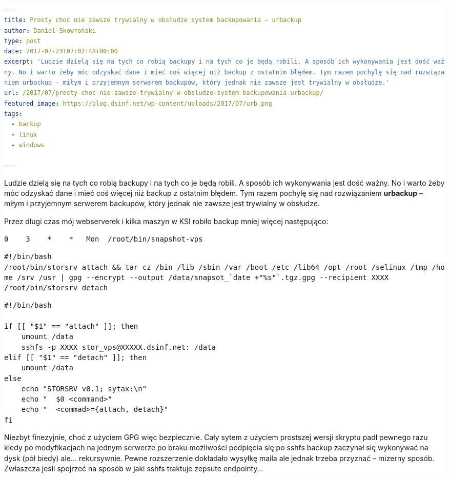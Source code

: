 ```yaml
---
title: Prosty choć nie zawsze trywialny w obsłudze system backupowania – urbackup
author: Daniel Skowroński
type: post
date: 2017-07-23T07:02:48+00:00
excerpt: 'Ludzie dzielą się na tych co robią backupy i na tych co je będą robili. A sposób ich wykonywania jest dość ważny. No i warto żeby móc odzyskać dane i mieć coś więcej niż backup z ostatnim błędem. Tym razem pochylę się nad rozwiązaniem urbackup - miłym i przyjemnym serwerem backupów, który jednak nie zawsze jest trywialny w obsłudze.'
url: /2017/07/prosty-choc-nie-zawsze-trywialny-w-obsludze-system-backupowania-urbackup/
featured_image: https://blog.dsinf.net/wp-content/uploads/2017/07/urb.png
tags:
  - backup
  - linux
  - windows

---
```

Ludzie dzielą się na tych co robią backupy i na tych co je będą robili. A sposób ich wykonywania jest dość ważny. No i warto żeby móc odzyskać dane i mieć coś więcej niż backup z ostatnim błędem. Tym razem pochylę się nad rozwiązaniem **urbackup** &#8211; miłym i przyjemnym serwerem backupów, który jednak nie zawsze jest trywialny w obsłudze.

Przez długi czas mój webserverek i kilka maszyn w KSI robiło backup mniej więcej następująco:

<pre class="lang:default EnlighterJSRAW" title="crontab -l">0    3    *    *   Mon  /root/bin/snapshot-vps</pre>

<pre class="lang:default EnlighterJSRAW" title="/root/bin/backup">#!/bin/bash
/root/bin/storsrv attach && tar cz /bin /lib /sbin /var /boot /etc /lib64 /opt /root /selinux /tmp /home /srv /usr | gpg --encrypt --output /data/snapsot_`date +"%s"`.tgz.gpg --recipient XXXX
/root/bin/storsrv detach</pre>

<pre class="lang:default EnlighterJSRAW" title="/root/bin/storsrv">#!/bin/bash

if [[ "$1" == "attach" ]]; then
	umount /data
	sshfs -p XXXX stor_vps@XXXXX.dsinf.net: /data
elif [[ "$1" == "detach" ]]; then
	umount /data
else
	echo "STORSRV v0.1; sytax:\n"
	echo "  $0 &lt;command&gt;"
	echo "  &lt;commad&gt;={attach, detach}"
fi
</pre>

Niezbyt finezyjnie, choć z użyciem GPG więc bezpiecznie. Cały sytem z użyciem prostszej wersji skryptu padł pewnego razu kiedy po modyfikacjach na jednym serwerze po braku możliwości podpięcia się po sshfs backup zaczynał się wykonywać na dysk (pół biedy) ale&#8230; rekursywnie. Pewne rozszerzenie dokładało wysyłkę maila ale jednak trzeba przyznać &#8211; mizerny sposób. Zwłaszcza jeśli spojrzeć na sposób w jaki sshfs traktuje zepsute endpointy&#8230;
